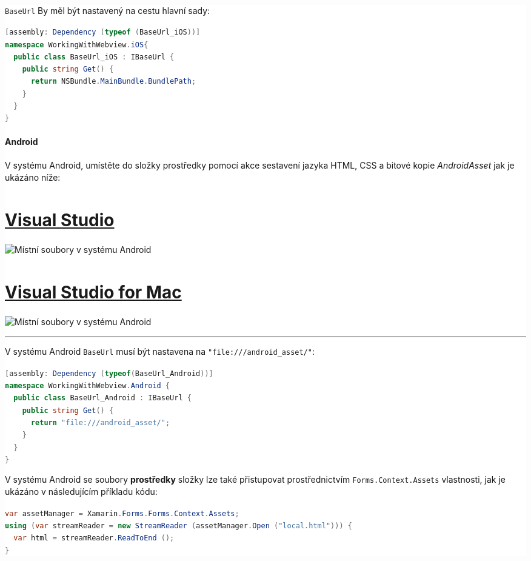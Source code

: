 `BaseUrl` By měl být nastavený na cestu hlavní sady:

```csharp
[assembly: Dependency (typeof (BaseUrl_iOS))]
namespace WorkingWithWebview.iOS{
  public class BaseUrl_iOS : IBaseUrl {
    public string Get() {
      return NSBundle.MainBundle.BundlePath;
    }
  }
}
```

#### <a name="android"></a>Android

V systému Android, umístěte do složky prostředky pomocí akce sestavení jazyka HTML, CSS a bitové kopie *AndroidAsset* jak je ukázáno níže:

# <a name="visual-studiotabvswin"></a>[Visual Studio](#tab/vswin)

![](webview-images/android-vs.png "Místní soubory v systému Android")

# <a name="visual-studio-for-mactabvsmac"></a>[Visual Studio for Mac](#tab/vsmac)

![](webview-images/android-xs.png "Místní soubory v systému Android")

-----

V systému Android `BaseUrl` musí být nastavena na `"file:///android_asset/"`:

```csharp
[assembly: Dependency (typeof(BaseUrl_Android))]
namespace WorkingWithWebview.Android {
  public class BaseUrl_Android : IBaseUrl {
    public string Get() {
      return "file:///android_asset/";
    }
  }
}
```

V systému Android se soubory **prostředky** složky lze také přistupovat prostřednictvím `Forms.Context.Assets` vlastnosti, jak je ukázáno v následujícím příkladu kódu:

```csharp
var assetManager = Xamarin.Forms.Forms.Context.Assets;
using (var streamReader = new StreamReader (assetManager.Open ("local.html"))) {
  var html = streamReader.ReadToEnd ();
}
```
